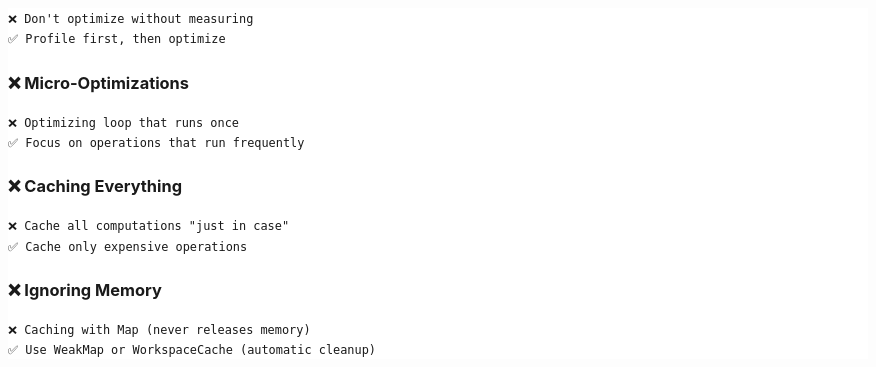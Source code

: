 ```
❌ Don't optimize without measuring
✅ Profile first, then optimize
```

### ❌ Micro-Optimizations

```
❌ Optimizing loop that runs once
✅ Focus on operations that run frequently
```

### ❌ Caching Everything

```
❌ Cache all computations "just in case"
✅ Cache only expensive operations
```

### ❌ Ignoring Memory

```
❌ Caching with Map (never releases memory)
✅ Use WeakMap or WorkspaceCache (automatic cleanup)
```
